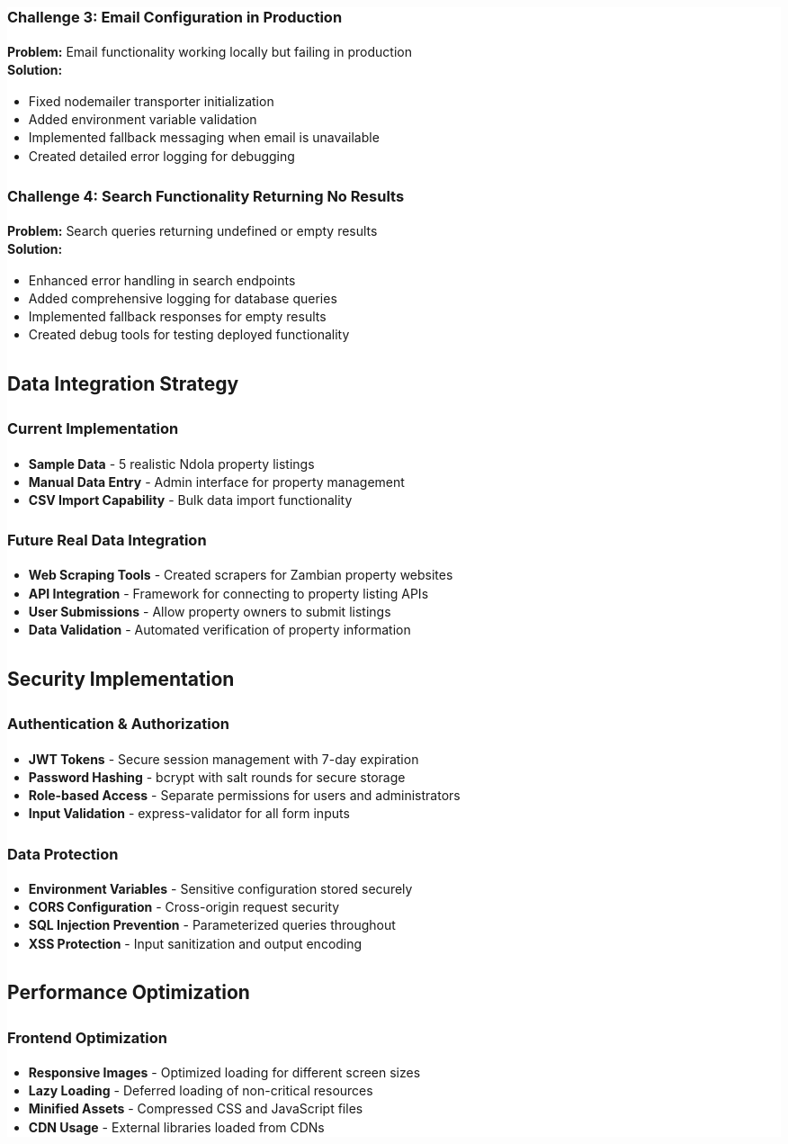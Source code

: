 ### Challenge 3: Email Configuration in Production
**Problem:** Email functionality working locally but failing in production  
**Solution:** 
- Fixed nodemailer transporter initialization
- Added environment variable validation
- Implemented fallback messaging when email is unavailable
- Created detailed error logging for debugging

### Challenge 4: Search Functionality Returning No Results
**Problem:** Search queries returning undefined or empty results  
**Solution:**
- Enhanced error handling in search endpoints
- Added comprehensive logging for database queries
- Implemented fallback responses for empty results
- Created debug tools for testing deployed functionality

## Data Integration Strategy

### Current Implementation
- **Sample Data** - 5 realistic Ndola property listings
- **Manual Data Entry** - Admin interface for property management
- **CSV Import Capability** - Bulk data import functionality

### Future Real Data Integration
- **Web Scraping Tools** - Created scrapers for Zambian property websites
- **API Integration** - Framework for connecting to property listing APIs
- **User Submissions** - Allow property owners to submit listings
- **Data Validation** - Automated verification of property information

## Security Implementation

### Authentication & Authorization
- **JWT Tokens** - Secure session management with 7-day expiration
- **Password Hashing** - bcrypt with salt rounds for secure storage
- **Role-based Access** - Separate permissions for users and administrators
- **Input Validation** - express-validator for all form inputs

### Data Protection
- **Environment Variables** - Sensitive configuration stored securely
- **CORS Configuration** - Cross-origin request security
- **SQL Injection Prevention** - Parameterized queries throughout
- **XSS Protection** - Input sanitization and output encoding

## Performance Optimization

### Frontend Optimization
- **Responsive Images** - Optimized loading for different screen sizes
- **Lazy Loading** - Deferred loading of non-critical resources
- **Minified Assets** - Compressed CSS and JavaScript files
- **CDN Usage** - External libraries loaded from CDNs
